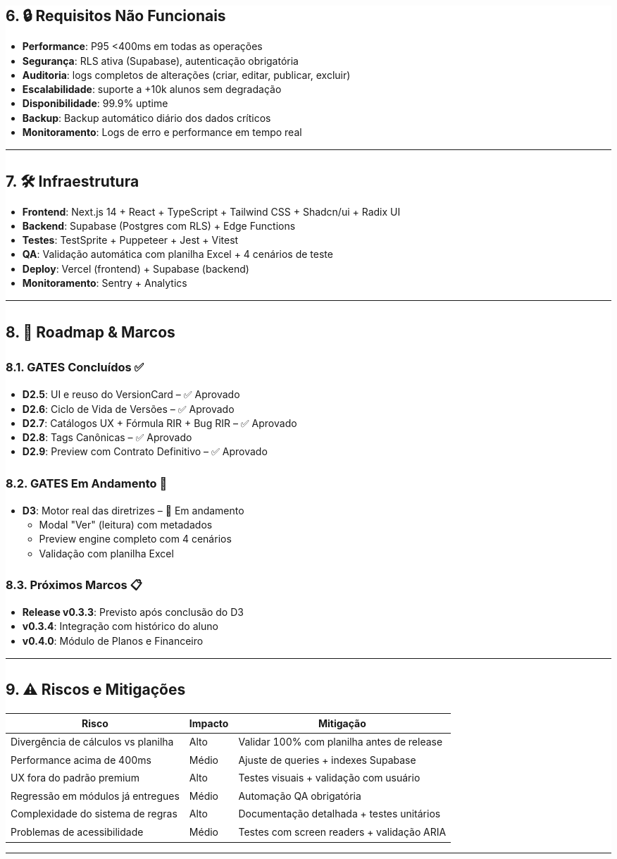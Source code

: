 
## 6. 🔒 Requisitos Não Funcionais
- **Performance**: P95 <400ms em todas as operações
- **Segurança**: RLS ativa (Supabase), autenticação obrigatória
- **Auditoria**: logs completos de alterações (criar, editar, publicar, excluir)
- **Escalabilidade**: suporte a +10k alunos sem degradação
- **Disponibilidade**: 99.9% uptime
- **Backup**: Backup automático diário dos dados críticos
- **Monitoramento**: Logs de erro e performance em tempo real

---

## 7. 🛠️ Infraestrutura
- **Frontend**: Next.js 14 + React + TypeScript + Tailwind CSS + Shadcn/ui + Radix UI
- **Backend**: Supabase (Postgres com RLS) + Edge Functions
- **Testes**: TestSprite + Puppeteer + Jest + Vitest
- **QA**: Validação automática com planilha Excel + 4 cenários de teste
- **Deploy**: Vercel (frontend) + Supabase (backend)
- **Monitoramento**: Sentry + Analytics

---

## 8. 📅 Roadmap & Marcos

### **8.1. GATES Concluídos** ✅
- **D2.5**: UI e reuso do VersionCard – ✅ Aprovado
- **D2.6**: Ciclo de Vida de Versões – ✅ Aprovado
- **D2.7**: Catálogos UX + Fórmula RIR + Bug RIR – ✅ Aprovado
- **D2.8**: Tags Canônicas – ✅ Aprovado
- **D2.9**: Preview com Contrato Definitivo – ✅ Aprovado

### **8.2. GATES Em Andamento** 🚧
- **D3**: Motor real das diretrizes – 🚧 Em andamento
  - Modal "Ver" (leitura) com metadados
  - Preview engine completo com 4 cenários
  - Validação com planilha Excel

### **8.3. Próximos Marcos** 📋
- **Release v0.3.3**: Previsto após conclusão do D3
- **v0.3.4**: Integração com histórico do aluno
- **v0.4.0**: Módulo de Planos e Financeiro

---

## 9. ⚠️ Riscos e Mitigações
| Risco | Impacto | Mitigação |
|-------|----------|-----------|
| Divergência de cálculos vs planilha | Alto | Validar 100% com planilha antes de release |
| Performance acima de 400ms | Médio | Ajuste de queries + indexes Supabase |
| UX fora do padrão premium | Alto | Testes visuais + validação com usuário |
| Regressão em módulos já entregues | Médio | Automação QA obrigatória |
| Complexidade do sistema de regras | Alto | Documentação detalhada + testes unitários |
| Problemas de acessibilidade | Médio | Testes com screen readers + validação ARIA |

---